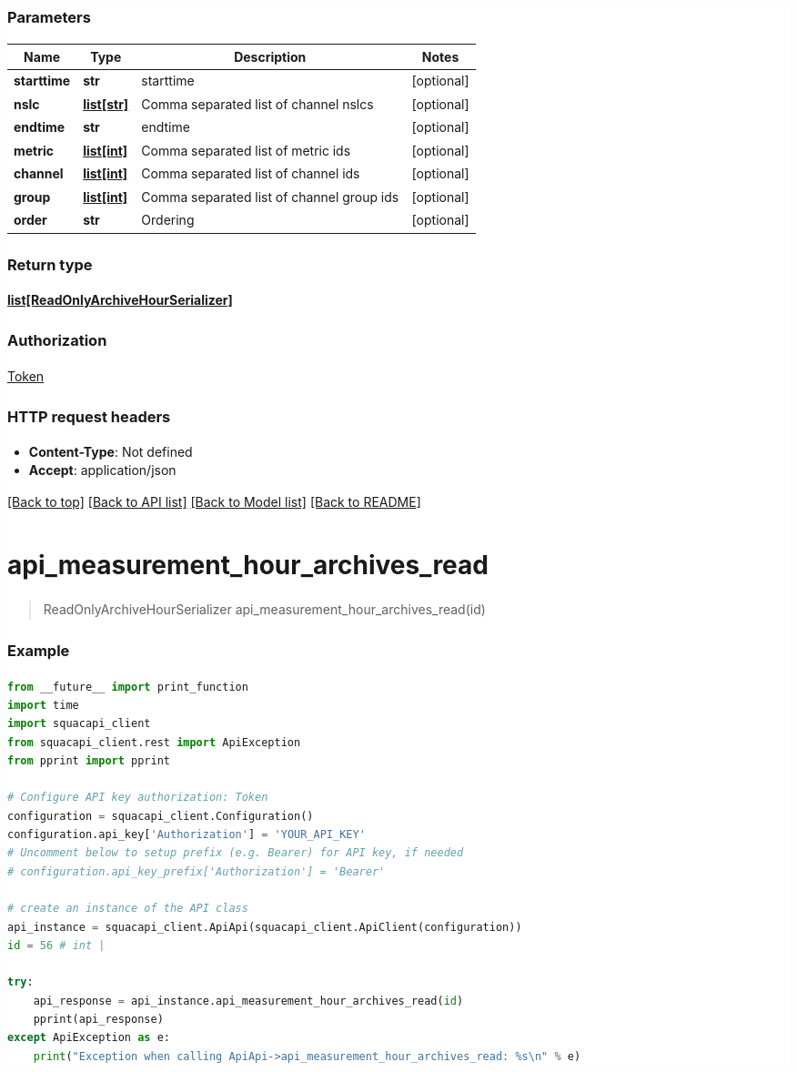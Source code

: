 ### Parameters

Name | Type | Description  | Notes
------------- | ------------- | ------------- | -------------
 **starttime** | **str**| starttime | [optional] 
 **nslc** | [**list[str]**](str.md)| Comma separated list of channel nslcs | [optional] 
 **endtime** | **str**| endtime | [optional] 
 **metric** | [**list[int]**](int.md)| Comma separated list of metric ids | [optional] 
 **channel** | [**list[int]**](int.md)| Comma separated list of channel ids | [optional] 
 **group** | [**list[int]**](int.md)| Comma separated list of channel group ids | [optional] 
 **order** | **str**| Ordering | [optional] 

### Return type

[**list[ReadOnlyArchiveHourSerializer]**](ReadOnlyArchiveHourSerializer.md)

### Authorization

[Token](../README.md#Token)

### HTTP request headers

 - **Content-Type**: Not defined
 - **Accept**: application/json

[[Back to top]](#) [[Back to API list]](../README.md#documentation-for-api-endpoints) [[Back to Model list]](../README.md#documentation-for-models) [[Back to README]](../README.md)

# **api_measurement_hour_archives_read**
> ReadOnlyArchiveHourSerializer api_measurement_hour_archives_read(id)



### Example
```python
from __future__ import print_function
import time
import squacapi_client
from squacapi_client.rest import ApiException
from pprint import pprint

# Configure API key authorization: Token
configuration = squacapi_client.Configuration()
configuration.api_key['Authorization'] = 'YOUR_API_KEY'
# Uncomment below to setup prefix (e.g. Bearer) for API key, if needed
# configuration.api_key_prefix['Authorization'] = 'Bearer'

# create an instance of the API class
api_instance = squacapi_client.ApiApi(squacapi_client.ApiClient(configuration))
id = 56 # int | 

try:
    api_response = api_instance.api_measurement_hour_archives_read(id)
    pprint(api_response)
except ApiException as e:
    print("Exception when calling ApiApi->api_measurement_hour_archives_read: %s\n" % e)
```

